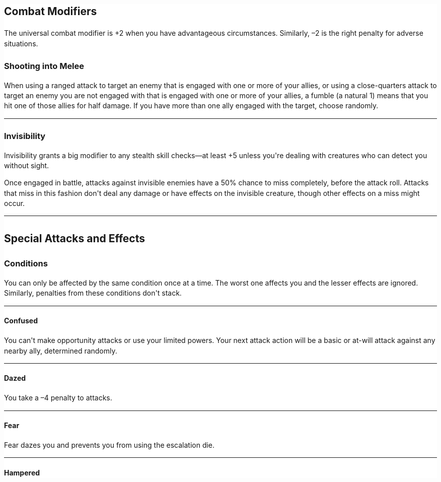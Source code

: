 ## Combat Modifiers

The universal combat modifier is +2 when you have advantageous circumstances. Similarly, –2 is the right penalty for adverse situations.

### Shooting into Melee

When using a ranged attack to target an enemy that is engaged with one or more of your allies, or using a close-quarters attack to target an enemy you are not engaged with that is engaged with one or more of your allies, a fumble (a natural 1) means that you hit one of those allies for half damage. If you have more than one ally engaged with the target, choose randomly.

---

### Invisibility

Invisibility grants a big modifier to any stealth skill checks—at least +5 unless you're dealing with creatures who can detect you without sight.

Once engaged in battle, attacks against invisible enemies have a 50% chance to miss completely, before the attack roll. Attacks that miss in this fashion don't deal any damage or have effects on the invisible creature, though other effects on a miss might occur.

---

## Special Attacks and Effects

### Conditions

You can only be affected by the same condition once at a time. The worst one affects you and the lesser effects are ignored. Similarly, penalties from these conditions don't stack.

---

#### Confused

You can't make opportunity attacks or use your limited powers. Your next attack action will be a basic or at-will attack against any nearby ally, determined randomly.

---

#### Dazed

You take a –4 penalty to attacks.

---

#### Fear

Fear dazes you and prevents you from using the escalation die.

---

#### Hampered
